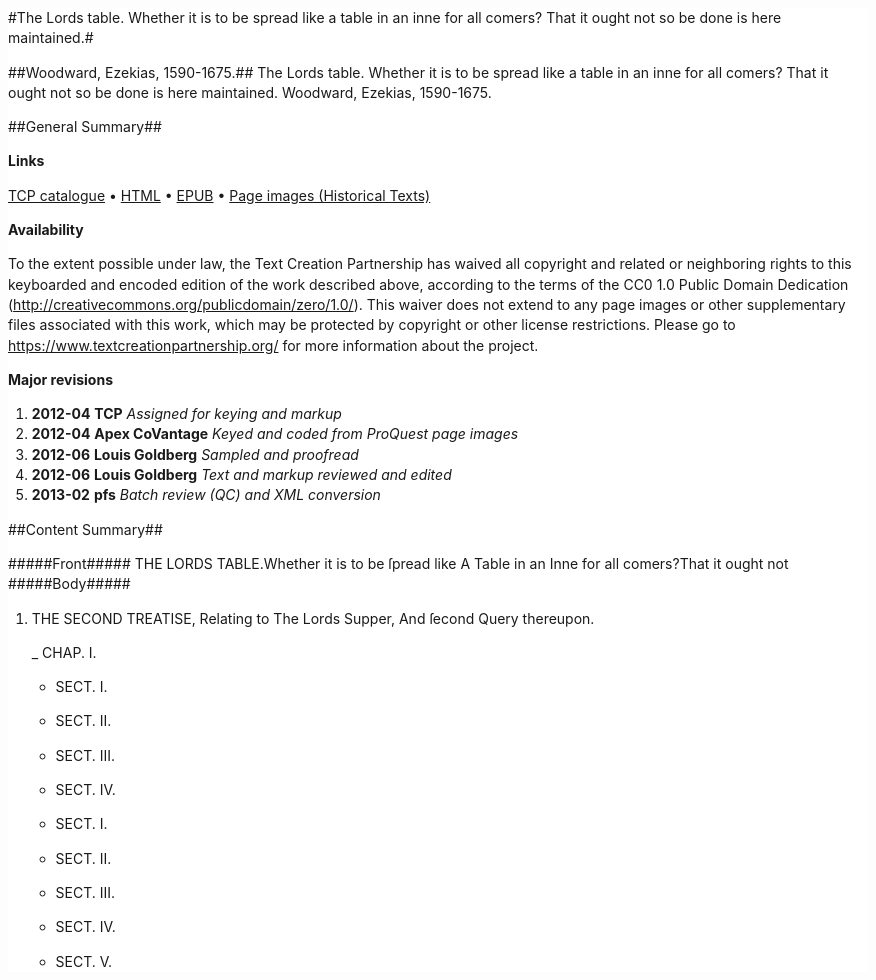 #The Lords table. Whether it is to be spread like a table in an inne for all comers? That it ought not so be done is here maintained.#

##Woodward, Ezekias, 1590-1675.##
The Lords table. Whether it is to be spread like a table in an inne for all comers? That it ought not so be done is here maintained.
Woodward, Ezekias, 1590-1675.

##General Summary##

**Links**

[TCP catalogue](http://www.ota.ox.ac.uk/tcp/)  • 
[HTML](http://tei.it.ox.ac.uk/tcp/Texts-HTML/free/A96/A96898.html)  • 
[EPUB](http://tei.it.ox.ac.uk/tcp/Texts-EPUB/free/A96/A96898.epub) • 
[Page images (Historical Texts)](https://historicaltexts.jisc.ac.uk/eebo-99865716e)

**Availability**

To the extent possible under law, the Text Creation Partnership has waived all copyright and related or neighboring rights to this keyboarded and encoded edition of the work described above, according to the terms of the CC0 1.0 Public Domain Dedication (http://creativecommons.org/publicdomain/zero/1.0/). This waiver does not extend to any page images or other supplementary files associated with this work, which may be protected by copyright or other license restrictions. Please go to https://www.textcreationpartnership.org/ for more information about the project.

**Major revisions**

1. __2012-04__ __TCP__ *Assigned for keying and markup*
1. __2012-04__ __Apex CoVantage__ *Keyed and coded from ProQuest page images*
1. __2012-06__ __Louis Goldberg__ *Sampled and proofread*
1. __2012-06__ __Louis Goldberg__ *Text and markup reviewed and edited*
1. __2013-02__ __pfs__ *Batch review (QC) and XML conversion*

##Content Summary##

#####Front#####
THE LORDS TABLE.Whether it is to be ſpread like A Table in an Inne for all comers?That it ought not 
#####Body#####

1. THE SECOND TREATISE, Relating to The Lords Supper, And ſecond Query thereupon.

    _ CHAP. I.

      * SECT. I.

      * SECT. II.

      * SECT. III.

      * SECT. IV.

      * SECT. I.

      * SECT. II.

      * SECT. III.

      * SECT. IV.

      * SECT. V.
